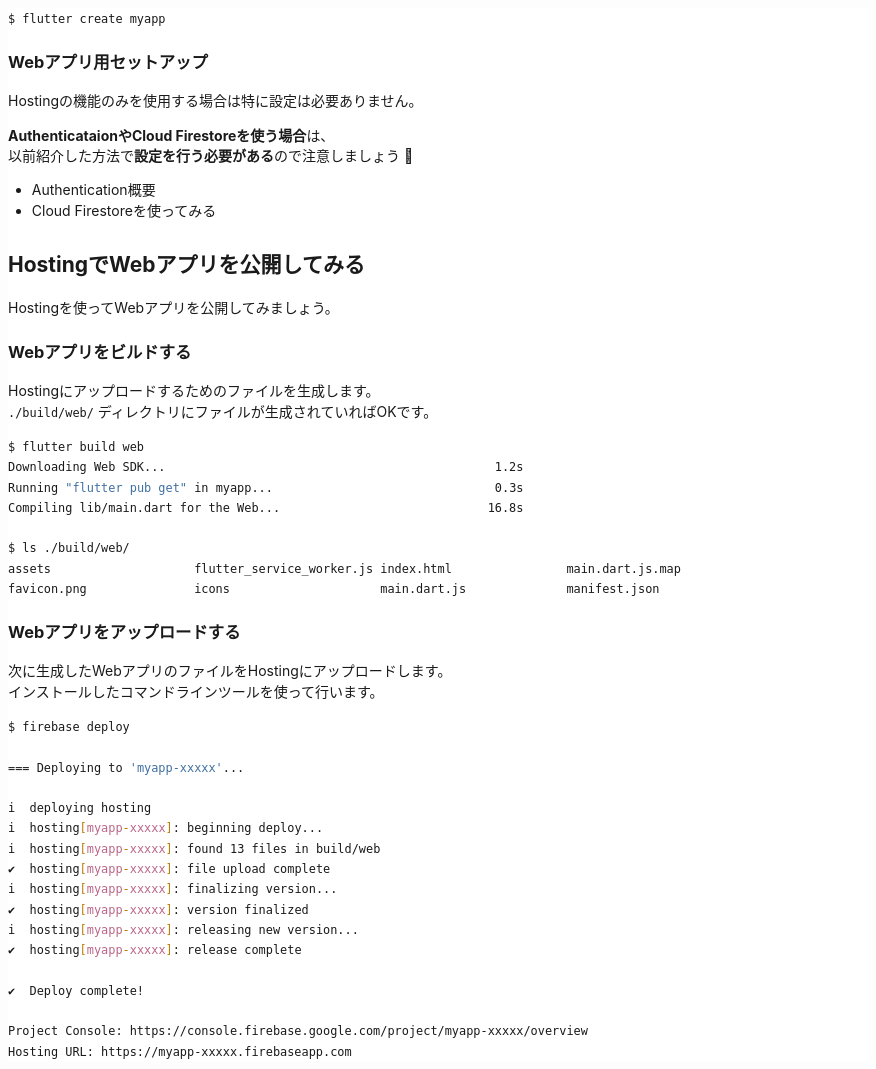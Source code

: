 ```bash
$ flutter create myapp
```


### Webアプリ用セットアップ

Hostingの機能のみを使用する場合は特に設定は必要ありません。

**AuthenticataionやCloud Firestoreを使う場合**は、  
以前紹介した方法で**設定を行う必要がある**ので注意しましょう 👀

- <aa href="/firebase/authentication">Authentication概要</aa>
- <aa href="/firebase/cloud-firestore-try">Cloud Firestoreを使ってみる</aa>


## HostingでWebアプリを公開してみる

Hostingを使ってWebアプリを公開してみましょう。

### Webアプリをビルドする

Hostingにアップロードするためのファイルを生成します。  
`./build/web/` ディレクトリにファイルが生成されていればOKです。

```bash
$ flutter build web
Downloading Web SDK...                                              1.2s
Running "flutter pub get" in myapp...                               0.3s
Compiling lib/main.dart for the Web...                             16.8s

$ ls ./build/web/
assets                    flutter_service_worker.js index.html                main.dart.js.map
favicon.png               icons                     main.dart.js              manifest.json
```

### Webアプリをアップロードする

次に生成したWebアプリのファイルをHostingにアップロードします。  
インストールしたコマンドラインツールを使って行います。

```bash
$ firebase deploy

=== Deploying to 'myapp-xxxxx'...

i  deploying hosting
i  hosting[myapp-xxxxx]: beginning deploy...
i  hosting[myapp-xxxxx]: found 13 files in build/web
✔  hosting[myapp-xxxxx]: file upload complete
i  hosting[myapp-xxxxx]: finalizing version...
✔  hosting[myapp-xxxxx]: version finalized
i  hosting[myapp-xxxxx]: releasing new version...
✔  hosting[myapp-xxxxx]: release complete

✔  Deploy complete!

Project Console: https://console.firebase.google.com/project/myapp-xxxxx/overview
Hosting URL: https://myapp-xxxxx.firebaseapp.com
```
